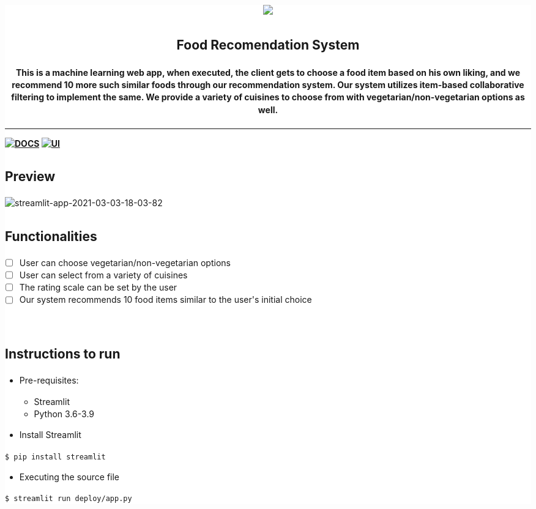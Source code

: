<p align="center">
<a href="https://dscommunity.in">
	<img src="https://github.com/Data-Science-Community-SRM/template/blob/master/Header.png?raw=true" width=80%/>
</a>
	<h2 align="center"> Food Recomendation System </h2>
	<h4 align="center"> This is a machine learning web app, when executed, the client gets to choose a food item based on his own liking, and we recommend 10 more such similar foods through our recommendation system. Our system utilizes item-based collaborative filtering to implement the same. We provide a variety of cuisines to choose from with vegetarian/non-vegetarian options as well. <h4>
</p>

---
[![DOCS](https://img.shields.io/badge/Documentation-see%20docs-green?style=flat-square&logo=appveyor)](https://docs.streamlit.io/en/stable/) 
  [![UI ](https://img.shields.io/badge/User%20Interface-Link%20to%20UI-orange?style=flat-square&logo=appveyor)](https://foodrecomm.herokuapp.com/)

## Preview

![streamlit-app-2021-03-03-18-03-82](https://user-images.githubusercontent.com/52796258/109809364-39908d00-7c4e-11eb-808e-4cc7773acfdb.gif)
## Functionalities
- [ ]  User can choose vegetarian/non-vegetarian options
- [ ]  User can select from a variety of cuisines
- [ ]  The rating scale can be set by the user
- [ ]  Our system recommends 10 food items similar to the user's initial choice

<br>


## Instructions to run

* Pre-requisites:
	-  Streamlit
	-  Python 3.6-3.9

* Install Streamlit
```bash
$ pip install streamlit
```

* Executing the source file

```bash
$ streamlit run deploy/app.py
```

